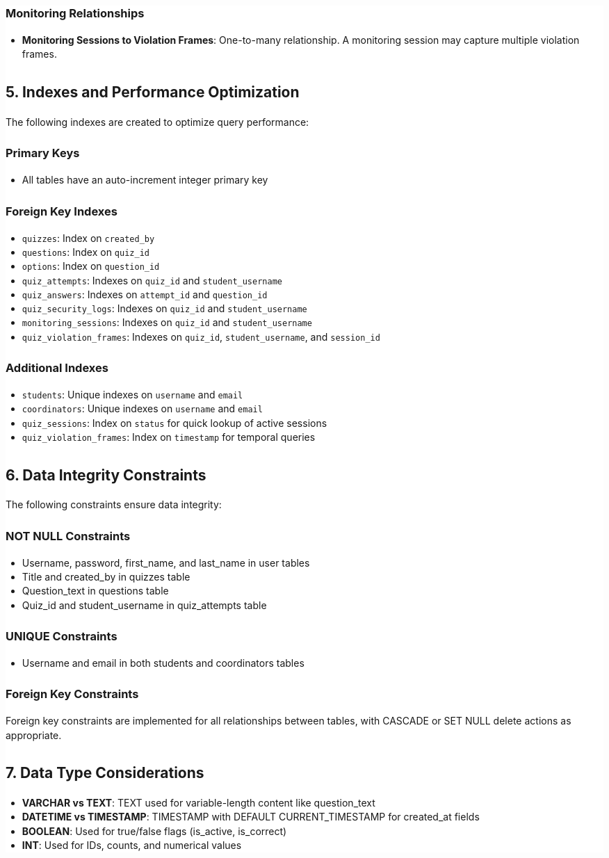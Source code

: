 ### Monitoring Relationships

- **Monitoring Sessions to Violation Frames**: One-to-many relationship. A monitoring session may capture multiple violation frames.

## 5. Indexes and Performance Optimization

The following indexes are created to optimize query performance:

### Primary Keys
- All tables have an auto-increment integer primary key

### Foreign Key Indexes
- `quizzes`: Index on `created_by`
- `questions`: Index on `quiz_id`
- `options`: Index on `question_id`
- `quiz_attempts`: Indexes on `quiz_id` and `student_username`
- `quiz_answers`: Indexes on `attempt_id` and `question_id`
- `quiz_security_logs`: Indexes on `quiz_id` and `student_username`
- `monitoring_sessions`: Indexes on `quiz_id` and `student_username`
- `quiz_violation_frames`: Indexes on `quiz_id`, `student_username`, and `session_id`

### Additional Indexes
- `students`: Unique indexes on `username` and `email`
- `coordinators`: Unique indexes on `username` and `email`
- `quiz_sessions`: Index on `status` for quick lookup of active sessions
- `quiz_violation_frames`: Index on `timestamp` for temporal queries

## 6. Data Integrity Constraints

The following constraints ensure data integrity:

### NOT NULL Constraints
- Username, password, first_name, and last_name in user tables
- Title and created_by in quizzes table
- Question_text in questions table
- Quiz_id and student_username in quiz_attempts table

### UNIQUE Constraints
- Username and email in both students and coordinators tables

### Foreign Key Constraints
Foreign key constraints are implemented for all relationships between tables, with CASCADE or SET NULL delete actions as appropriate.

## 7. Data Type Considerations

- **VARCHAR vs TEXT**: TEXT used for variable-length content like question_text
- **DATETIME vs TIMESTAMP**: TIMESTAMP with DEFAULT CURRENT_TIMESTAMP for created_at fields
- **BOOLEAN**: Used for true/false flags (is_active, is_correct)
- **INT**: Used for IDs, counts, and numerical values

